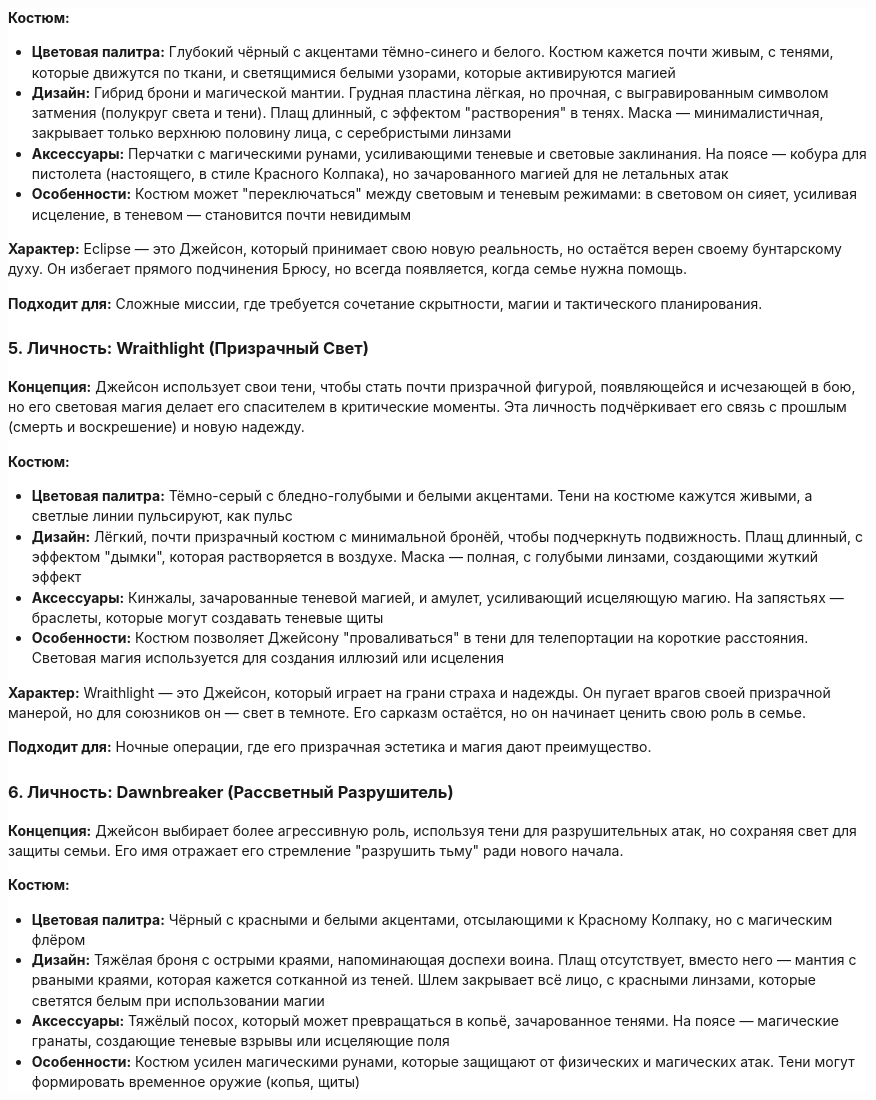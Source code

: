 **Костюм:**
- **Цветовая палитра:** Глубокий чёрный с акцентами тёмно-синего и белого. Костюм кажется почти живым, с тенями, которые движутся по ткани, и светящимися белыми узорами, которые активируются магией
- **Дизайн:** Гибрид брони и магической мантии. Грудная пластина лёгкая, но прочная, с выгравированным символом затмения (полукруг света и тени). Плащ длинный, с эффектом "растворения" в тенях. Маска — минималистичная, закрывает только верхнюю половину лица, с серебристыми линзами
- **Аксессуары:** Перчатки с магическими рунами, усиливающими теневые и световые заклинания. На поясе — кобура для пистолета (настоящего, в стиле Красного Колпака), но зачарованного магией для не летальных атак
- **Особенности:** Костюм может "переключаться" между световым и теневым режимами: в световом он сияет, усиливая исцеление, в теневом — становится почти невидимым

**Характер:** Eclipse — это Джейсон, который принимает свою новую реальность, но остаётся верен своему бунтарскому духу. Он избегает прямого подчинения Брюсу, но всегда появляется, когда семье нужна помощь.

**Подходит для:** Сложные миссии, где требуется сочетание скрытности, магии и тактического планирования.

### 5. Личность: Wraithlight (Призрачный Свет)

**Концепция:** Джейсон использует свои тени, чтобы стать почти призрачной фигурой, появляющейся и исчезающей в бою, но его световая магия делает его спасителем в критические моменты. Эта личность подчёркивает его связь с прошлым (смерть и воскрешение) и новую надежду.

**Костюм:**
- **Цветовая палитра:** Тёмно-серый с бледно-голубыми и белыми акцентами. Тени на костюме кажутся живыми, а светлые линии пульсируют, как пульс
- **Дизайн:** Лёгкий, почти призрачный костюм с минимальной бронёй, чтобы подчеркнуть подвижность. Плащ длинный, с эффектом "дымки", которая растворяется в воздухе. Маска — полная, с голубыми линзами, создающими жуткий эффект
- **Аксессуары:** Кинжалы, зачарованные теневой магией, и амулет, усиливающий исцеляющую магию. На запястьях — браслеты, которые могут создавать теневые щиты
- **Особенности:** Костюм позволяет Джейсону "проваливаться" в тени для телепортации на короткие расстояния. Световая магия используется для создания иллюзий или исцеления

**Характер:** Wraithlight — это Джейсон, который играет на грани страха и надежды. Он пугает врагов своей призрачной манерой, но для союзников он — свет в темноте. Его сарказм остаётся, но он начинает ценить свою роль в семье.

**Подходит для:** Ночные операции, где его призрачная эстетика и магия дают преимущество.

### 6. Личность: Dawnbreaker (Рассветный Разрушитель)

**Концепция:** Джейсон выбирает более агрессивную роль, используя тени для разрушительных атак, но сохраняя свет для защиты семьи. Его имя отражает его стремление "разрушить тьму" ради нового начала.

**Костюм:**
- **Цветовая палитра:** Чёрный с красными и белыми акцентами, отсылающими к Красному Колпаку, но с магическим флёром
- **Дизайн:** Тяжёлая броня с острыми краями, напоминающая доспехи воина. Плащ отсутствует, вместо него — мантия с рваными краями, которая кажется сотканной из теней. Шлем закрывает всё лицо, с красными линзами, которые светятся белым при использовании магии
- **Аксессуары:** Тяжёлый посох, который может превращаться в копьё, зачарованное тенями. На поясе — магические гранаты, создающие теневые взрывы или исцеляющие поля
- **Особенности:** Костюм усилен магическими рунами, которые защищают от физических и магических атак. Тени могут формировать временное оружие (копья, щиты)
